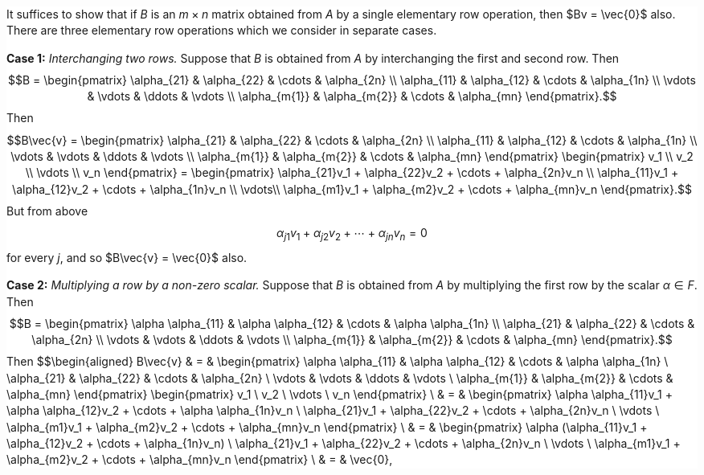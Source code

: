 It suffices to show that if $B$ is an $m\times n$ matrix obtained from
$A$ by a single elementary row operation, then $Bv = \vec{0}$ also.
There are three elementary row operations which we consider in separate
cases.

**Case 1:** *Interchanging two rows.* Suppose that $B$ is obtained from
$A$ by interchanging the first and second row. Then $$B =
    \begin{pmatrix}
      \alpha_{21}   & \alpha_{22}   & \cdots & \alpha_{2n} \\
      \alpha_{11}   & \alpha_{12}   & \cdots & \alpha_{1n} \\
      \vdots   & \vdots   & \ddots & \vdots \\
      \alpha_{m{1}} & \alpha_{m{2}} & \cdots & \alpha_{mn}
    \end{pmatrix}.$$ Then $$B\vec{v} =
    \begin{pmatrix}
      \alpha_{21}   & \alpha_{22}   & \cdots & \alpha_{2n} \\
      \alpha_{11}   & \alpha_{12}   & \cdots & \alpha_{1n} \\
      \vdots   & \vdots   & \ddots & \vdots \\
      \alpha_{m{1}} & \alpha_{m{2}} & \cdots & \alpha_{mn}
    \end{pmatrix}
    \begin{pmatrix} v_1 \\ v_2 \\ \vdots \\ v_n \end{pmatrix}
    =
    \begin{pmatrix}
      \alpha_{21}v_1 + \alpha_{22}v_2 + \cdots + \alpha_{2n}v_n \\
      \alpha_{11}v_1 + \alpha_{12}v_2 + \cdots + \alpha_{1n}v_n \\
      \vdots\\
      \alpha_{m1}v_1 + \alpha_{m2}v_2 + \cdots + \alpha_{mn}v_n
    \end{pmatrix}.$$ But from above
$$\alpha_{j1}v_1 + \alpha_{j2}v_2 + \cdots + \alpha_{jn}v_n = 0$$ for
every $j$, and so $B\vec{v} = \vec{0}$ also.

**Case 2:** *Multiplying a row by a non-zero scalar.* Suppose that $B$
is obtained from $A$ by multiplying the first row by the scalar
$\alpha\in F$. Then $$B =
    \begin{pmatrix}
      \alpha \alpha_{11} & \alpha  \alpha_{12} & \cdots & \alpha \alpha_{1n} \\
      \alpha_{21}        & \alpha_{22}         & \cdots & \alpha_{2n}        \\
      \vdots        & \vdots         & \ddots & \vdots        \\
      \alpha_{m{1}}      & \alpha_{m{2}}       & \cdots & \alpha_{mn}
    \end{pmatrix}.$$ Then $$\begin{aligned}
    B\vec{v} & = &
    \begin{pmatrix}
      \alpha \alpha_{11} & \alpha  \alpha_{12} & \cdots & \alpha \alpha_{1n} \\
      \alpha_{21}        & \alpha_{22}         & \cdots & \alpha_{2n}        \\
      \vdots        & \vdots         & \ddots & \vdots        \\
      \alpha_{m{1}}      & \alpha_{m{2}}       & \cdots & \alpha_{mn}
    \end{pmatrix}
    \begin{pmatrix} v_1 \\ v_2 \\ \vdots \\ v_n \end{pmatrix}
    \\
    & = &
    \begin{pmatrix}
      \alpha \alpha_{11}v_1 + \alpha \alpha_{12}v_2 + \cdots + \alpha \alpha_{1n}v_n 
      \\
      \alpha_{21}v_1 + \alpha_{22}v_2 + \cdots + \alpha_{2n}v_n \\
      \vdots \\
      \alpha_{m1}v_1 + \alpha_{m2}v_2 + \cdots + \alpha_{mn}v_n 
    \end{pmatrix} \\
    & = &
    \begin{pmatrix}
    \alpha (\alpha_{11}v_1 + \alpha_{12}v_2 + \cdots + \alpha_{1n}v_n) \\
    \alpha_{21}v_1 + \alpha_{22}v_2 + \cdots + \alpha_{2n}v_n \\
    \vdots \\
    \alpha_{m1}v_1 + \alpha_{m2}v_2 + \cdots + \alpha_{mn}v_n
    \end{pmatrix} \\
    & = & \vec{0},